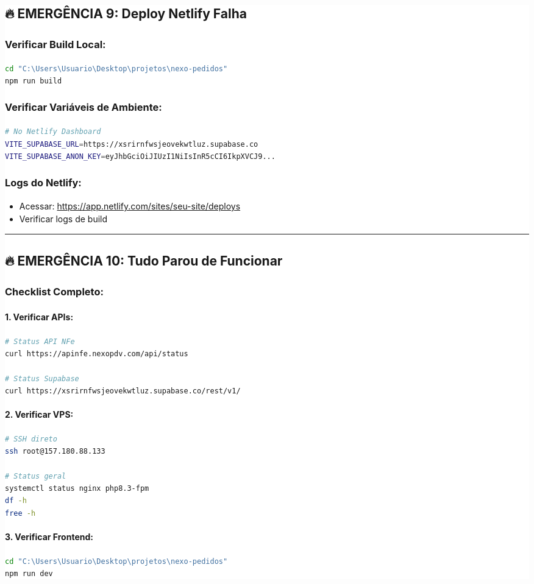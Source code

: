 ## 🔥 **EMERGÊNCIA 9: Deploy Netlify Falha**

### **Verificar Build Local:**
```bash
cd "C:\Users\Usuario\Desktop\projetos\nexo-pedidos"
npm run build
```

### **Verificar Variáveis de Ambiente:**
```bash
# No Netlify Dashboard
VITE_SUPABASE_URL=https://xsrirnfwsjeovekwtluz.supabase.co
VITE_SUPABASE_ANON_KEY=eyJhbGciOiJIUzI1NiIsInR5cCI6IkpXVCJ9...
```

### **Logs do Netlify:**
- Acessar: https://app.netlify.com/sites/seu-site/deploys
- Verificar logs de build

---

## 🔥 **EMERGÊNCIA 10: Tudo Parou de Funcionar**

### **Checklist Completo:**

#### **1. Verificar APIs:**
```bash
# Status API NFe
curl https://apinfe.nexopdv.com/api/status

# Status Supabase
curl https://xsrirnfwsjeovekwtluz.supabase.co/rest/v1/
```

#### **2. Verificar VPS:**
```bash
# SSH direto
ssh root@157.180.88.133

# Status geral
systemctl status nginx php8.3-fpm
df -h
free -h
```

#### **3. Verificar Frontend:**
```bash
cd "C:\Users\Usuario\Desktop\projetos\nexo-pedidos"
npm run dev
```
